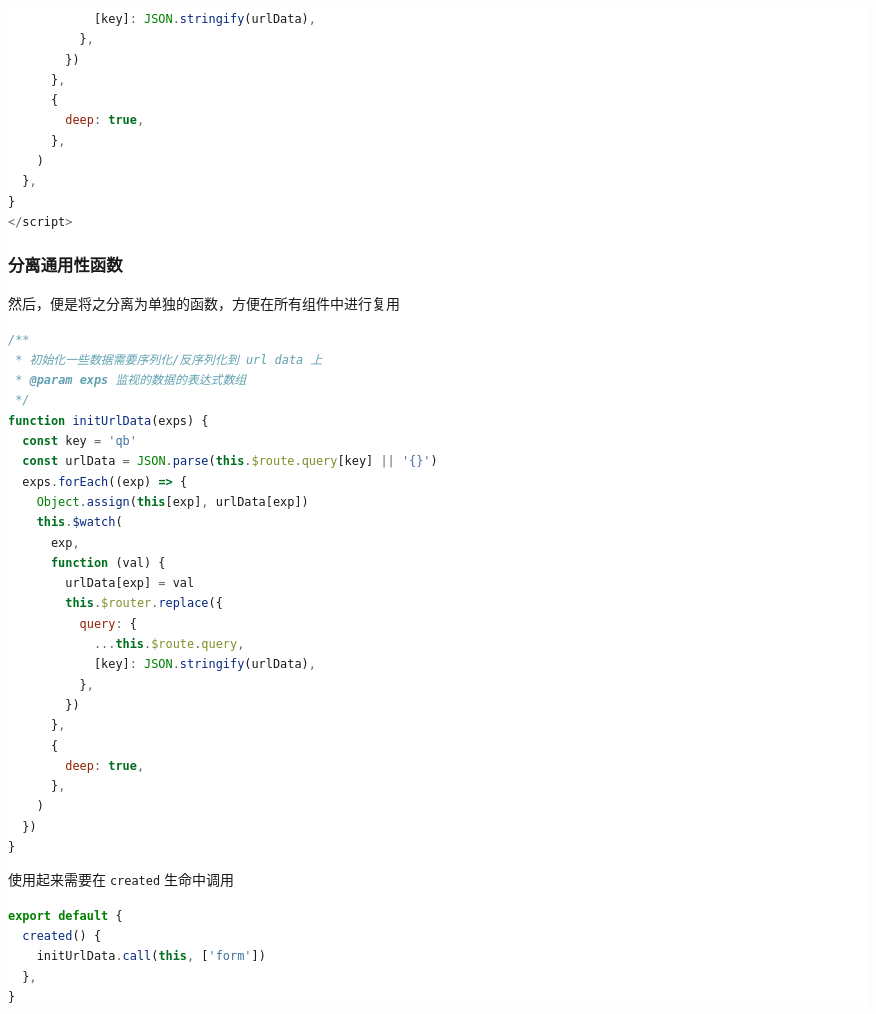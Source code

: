```js
            [key]: JSON.stringify(urlData),
          },
        })
      },
      {
        deep: true,
      },
    )
  },
}
</script>
```

### 分离通用性函数

然后，便是将之分离为单独的函数，方便在所有组件中进行复用

```js
/**
 * 初始化一些数据需要序列化/反序列化到 url data 上
 * @param exps 监视的数据的表达式数组
 */
function initUrlData(exps) {
  const key = 'qb'
  const urlData = JSON.parse(this.$route.query[key] || '{}')
  exps.forEach((exp) => {
    Object.assign(this[exp], urlData[exp])
    this.$watch(
      exp,
      function (val) {
        urlData[exp] = val
        this.$router.replace({
          query: {
            ...this.$route.query,
            [key]: JSON.stringify(urlData),
          },
        })
      },
      {
        deep: true,
      },
    )
  })
}
```

使用起来需要在 `created` 生命中调用

```js
export default {
  created() {
    initUrlData.call(this, ['form'])
  },
}
```
